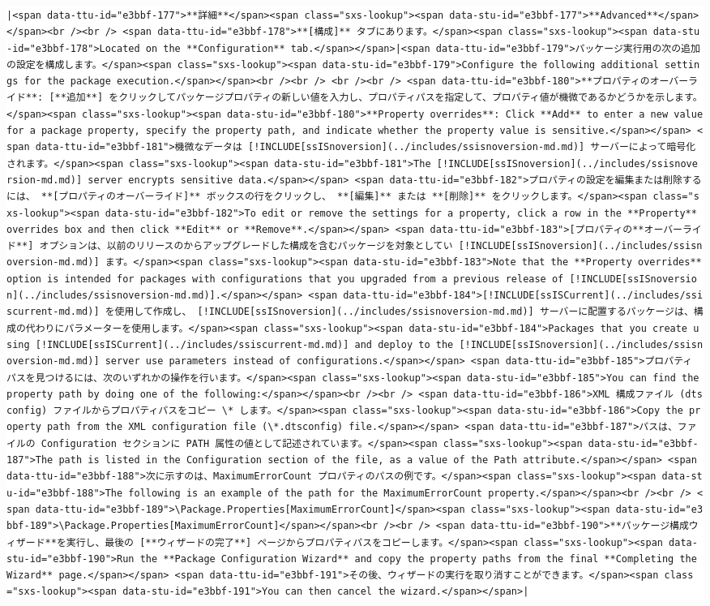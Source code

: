     |<span data-ttu-id="e3bbf-177">**詳細**</span><span class="sxs-lookup"><span data-stu-id="e3bbf-177">**Advanced**</span></span><br /><br /> <span data-ttu-id="e3bbf-178">**[構成]** タブにあります。</span><span class="sxs-lookup"><span data-stu-id="e3bbf-178">Located on the **Configuration** tab.</span></span>|<span data-ttu-id="e3bbf-179">パッケージ実行用の次の追加の設定を構成します。</span><span class="sxs-lookup"><span data-stu-id="e3bbf-179">Configure the following additional settings for the package execution.</span></span><br /><br /> <br /><br /> <span data-ttu-id="e3bbf-180">**プロパティのオーバーライド**: [**追加**] をクリックしてパッケージプロパティの新しい値を入力し、プロパティパスを指定して、プロパティ値が機微であるかどうかを示します。</span><span class="sxs-lookup"><span data-stu-id="e3bbf-180">**Property overrides**: Click **Add** to enter a new value for a package property, specify the property path, and indicate whether the property value is sensitive.</span></span> <span data-ttu-id="e3bbf-181">機微なデータは [!INCLUDE[ssISnoversion](../includes/ssisnoversion-md.md)] サーバーによって暗号化されます。</span><span class="sxs-lookup"><span data-stu-id="e3bbf-181">The [!INCLUDE[ssISnoversion](../includes/ssisnoversion-md.md)] server encrypts sensitive data.</span></span> <span data-ttu-id="e3bbf-182">プロパティの設定を編集または削除するには、 **[プロパティのオーバーライド]** ボックスの行をクリックし、 **[編集]** または **[削除]** をクリックします。</span><span class="sxs-lookup"><span data-stu-id="e3bbf-182">To edit or remove the settings for a property, click a row in the **Property** overrides box and then click **Edit** or **Remove**.</span></span> <span data-ttu-id="e3bbf-183">[プロパティの**オーバーライド**] オプションは、以前のリリースのからアップグレードした構成を含むパッケージを対象としてい [!INCLUDE[ssISnoversion](../includes/ssisnoversion-md.md)] ます。</span><span class="sxs-lookup"><span data-stu-id="e3bbf-183">Note that the **Property overrides** option is intended for packages with configurations that you upgraded from a previous release of [!INCLUDE[ssISnoversion](../includes/ssisnoversion-md.md)].</span></span> <span data-ttu-id="e3bbf-184">[!INCLUDE[ssISCurrent](../includes/ssiscurrent-md.md)] を使用して作成し、 [!INCLUDE[ssISnoversion](../includes/ssisnoversion-md.md)] サーバーに配置するパッケージは、構成の代わりにパラメーターを使用します。</span><span class="sxs-lookup"><span data-stu-id="e3bbf-184">Packages that you create using [!INCLUDE[ssISCurrent](../includes/ssiscurrent-md.md)] and deploy to the [!INCLUDE[ssISnoversion](../includes/ssisnoversion-md.md)] server use parameters instead of configurations.</span></span> <span data-ttu-id="e3bbf-185">プロパティ パスを見つけるには、次のいずれかの操作を行います。</span><span class="sxs-lookup"><span data-stu-id="e3bbf-185">You can find the property path by doing one of the following:</span></span><br /><br /> <span data-ttu-id="e3bbf-186">XML 構成ファイル (dtsconfig) ファイルからプロパティパスをコピー \* します。</span><span class="sxs-lookup"><span data-stu-id="e3bbf-186">Copy the property path from the XML configuration file (\*.dtsconfig) file.</span></span> <span data-ttu-id="e3bbf-187">パスは、ファイルの Configuration セクションに PATH 属性の値として記述されています。</span><span class="sxs-lookup"><span data-stu-id="e3bbf-187">The path is listed in the Configuration section of the file, as a value of the Path attribute.</span></span> <span data-ttu-id="e3bbf-188">次に示すのは、MaximumErrorCount プロパティのパスの例です。</span><span class="sxs-lookup"><span data-stu-id="e3bbf-188">The following is an example of the path for the MaximumErrorCount property.</span></span><br /><br /> <span data-ttu-id="e3bbf-189">\Package.Properties[MaximumErrorCount]</span><span class="sxs-lookup"><span data-stu-id="e3bbf-189">\Package.Properties[MaximumErrorCount]</span></span><br /><br /> <span data-ttu-id="e3bbf-190">**パッケージ構成ウィザード**を実行し、最後の [**ウィザードの完了**] ページからプロパティパスをコピーします。</span><span class="sxs-lookup"><span data-stu-id="e3bbf-190">Run the **Package Configuration Wizard** and copy the property paths from the final **Completing the Wizard** page.</span></span> <span data-ttu-id="e3bbf-191">その後、ウィザードの実行を取り消すことができます。</span><span class="sxs-lookup"><span data-stu-id="e3bbf-191">You can then cancel the wizard.</span></span>|  